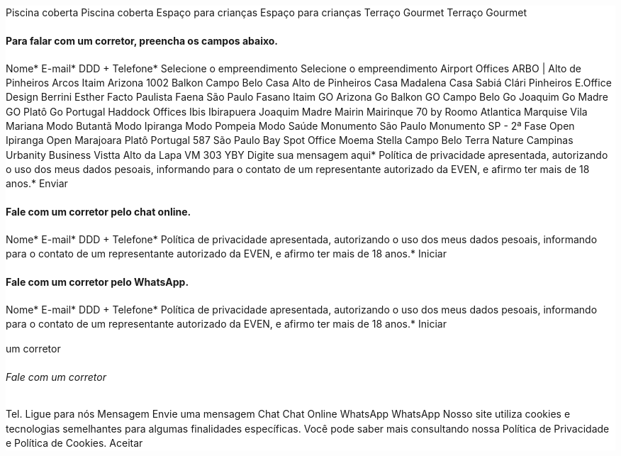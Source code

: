 Piscina coberta
Piscina coberta
Espaço para crianças
Espaço para crianças
Terraço Gourmet
Terraço Gourmet
#### Para falar com um corretor, preencha os campos abaixo.
Nome*
E-mail*
DDD + Telefone*
Selecione o empreendimento
Selecione o empreendimento Airport Offices ARBO | Alto de Pinheiros Arcos Itaim Arizona 1002  Balkon Campo Belo Casa Alto de Pinheiros Casa Madalena Casa Sabiá Clári Pinheiros E.Office Design Berrini Esther Facto Paulista Faena São Paulo  Fasano Itaim GO Arizona Go Balkon GO Campo Belo Go Joaquim Go Madre GO Platô Go Portugal Haddock Offices Ibis Ibirapuera Joaquim Madre Mairin Mairinque 70 by Roomo Atlantica Marquise Vila Mariana Modo Butantã  Modo Ipiranga Modo Pompeia Modo Saúde Monumento São Paulo Monumento SP - 2ª Fase Open Ipiranga Open Marajoara Platô  Portugal 587 São Paulo Bay Spot Office Moema Stella Campo Belo Terra Nature Campinas Urbanity Business Vistta Alto da Lapa VM 303 YBY 
Digite sua mensagem aqui*
Política de privacidade apresentada, autorizando o uso dos meus dados pesoais, informando para o contato de um representante autorizado da EVEN, e afirmo ter mais de 18 anos.*
Enviar
#### Fale com um corretor pelo chat online.
Nome*
E-mail*
DDD + Telefone*
Política de privacidade apresentada, autorizando o uso dos meus dados pesoais, informando para o contato de um representante autorizado da EVEN, e afirmo ter mais de 18 anos.*
Iniciar
#### Fale com um corretor pelo WhatsApp.
Nome*
E-mail*
DDD + Telefone*
Política de privacidade apresentada, autorizando o uso dos meus dados pesoais, informando para o contato de um representante autorizado da EVEN, e afirmo ter mais de 18 anos.*
Iniciar
  
um corretor
###### Fale com um corretor
Tel.
Ligue para nós
Mensagem
Envie uma mensagem
Chat
Chat Online
WhatsApp
WhatsApp
Nosso site utiliza cookies e tecnologias semelhantes para algumas finalidades específicas. Você pode saber mais consultando nossa Política de Privacidade e Política de Cookies.
Aceitar
